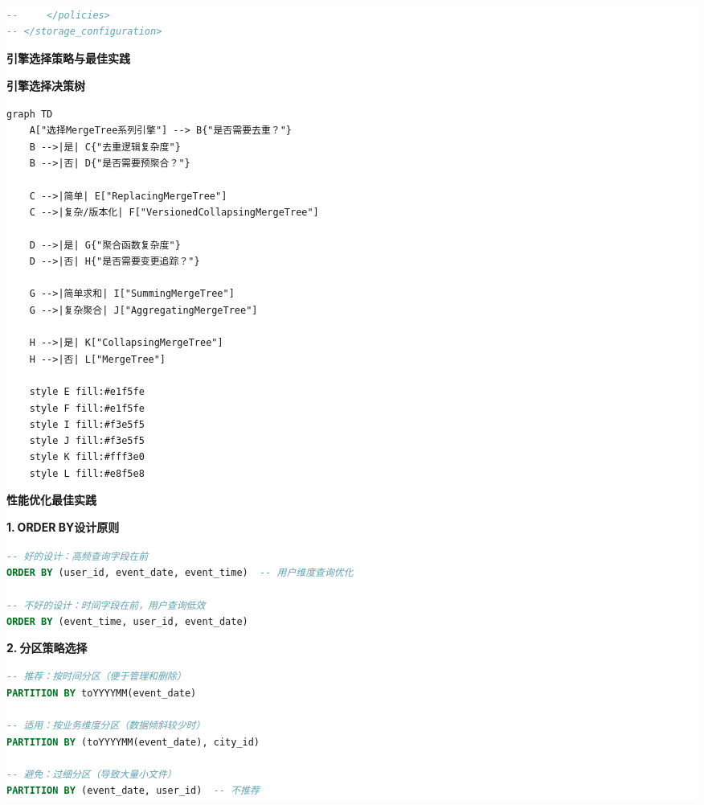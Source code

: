 ```sql
--     </policies>
-- </storage_configuration>
```

**引擎选择策略与最佳实践**

**引擎选择决策树**

```mermaid
graph TD
    A["选择MergeTree系列引擎"] --> B{"是否需要去重？"}
    B -->|是| C{"去重逻辑复杂度"}
    B -->|否| D{"是否需要预聚合？"}
    
    C -->|简单| E["ReplacingMergeTree"]
    C -->|复杂/版本化| F["VersionedCollapsingMergeTree"]
    
    D -->|是| G{"聚合函数复杂度"}
    D -->|否| H{"是否需要变更追踪？"}
    
    G -->|简单求和| I["SummingMergeTree"]
    G -->|复杂聚合| J["AggregatingMergeTree"]
    
    H -->|是| K["CollapsingMergeTree"]
    H -->|否| L["MergeTree"]
    
    style E fill:#e1f5fe
    style F fill:#e1f5fe  
    style I fill:#f3e5f5
    style J fill:#f3e5f5
    style K fill:#fff3e0
    style L fill:#e8f5e8
```

**性能优化最佳实践**

**1. ORDER BY设计原则**
```sql
-- 好的设计：高频查询字段在前
ORDER BY (user_id, event_date, event_time)  -- 用户维度查询优化

-- 不好的设计：时间字段在前，用户查询低效  
ORDER BY (event_time, user_id, event_date)
```

**2. 分区策略选择**
```sql
-- 推荐：按时间分区（便于管理和删除）
PARTITION BY toYYYYMM(event_date)

-- 适用：按业务维度分区（数据倾斜较少时）
PARTITION BY (toYYYYMM(event_date), city_id)

-- 避免：过细分区（导致大量小文件）
PARTITION BY (event_date, user_id)  -- 不推荐
```
